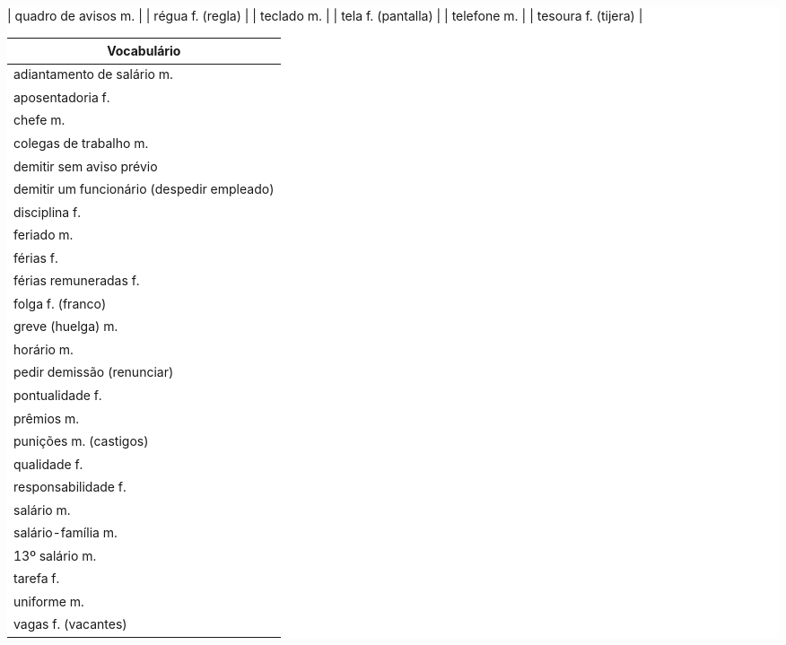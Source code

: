 | quadro de avisos m. |
| régua f. (regla) |
| teclado m. |
| tela f. (pantalla) |
| telefone m. |
| tesoura f. (tijera) |

| Vocabulário |
| -- |
| adiantamento de salário m. |
| aposentadoria f. |
| chefe m.|
| colegas de trabalho m. |
| demitir sem aviso prévio |
| demitir um funcionário (despedir empleado) |
| disciplina f. |
| feriado m. |
| férias f. |
| férias remuneradas f. |
| folga f. (franco) |
| greve (huelga) m. |
| horário m. |
| pedir demissão (renunciar) |
| pontualidade f. |
| prêmios m. |
| punições m. (castigos) |
| qualidade f. |
| responsabilidade f. |
| salário m. |
| salário-família m. |
| 13º salário m. |
| tarefa f. |
| uniforme m. |
| vagas f. (vacantes) |
